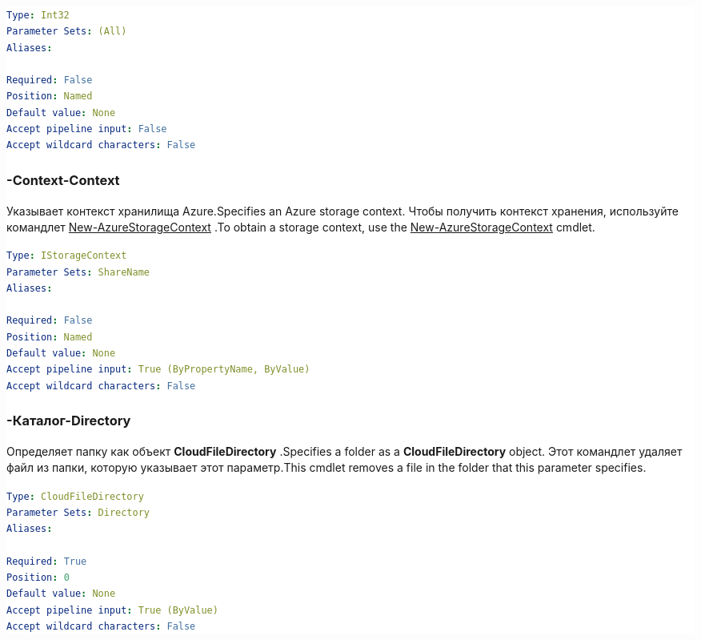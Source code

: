 ```yaml
Type: Int32
Parameter Sets: (All)
Aliases: 

Required: False
Position: Named
Default value: None
Accept pipeline input: False
Accept wildcard characters: False
```

### <span data-ttu-id="6b232-128">-Context</span><span class="sxs-lookup"><span data-stu-id="6b232-128">-Context</span></span>
<span data-ttu-id="6b232-129">Указывает контекст хранилища Azure.</span><span class="sxs-lookup"><span data-stu-id="6b232-129">Specifies an Azure storage context.</span></span>
<span data-ttu-id="6b232-130">Чтобы получить контекст хранения, используйте командлет [New-AzureStorageContext](./New-AzureStorageContext.md) .</span><span class="sxs-lookup"><span data-stu-id="6b232-130">To obtain a storage context, use the [New-AzureStorageContext](./New-AzureStorageContext.md) cmdlet.</span></span>

```yaml
Type: IStorageContext
Parameter Sets: ShareName
Aliases: 

Required: False
Position: Named
Default value: None
Accept pipeline input: True (ByPropertyName, ByValue)
Accept wildcard characters: False
```

### <span data-ttu-id="6b232-131">-Каталог</span><span class="sxs-lookup"><span data-stu-id="6b232-131">-Directory</span></span>
<span data-ttu-id="6b232-132">Определяет папку как объект **CloudFileDirectory** .</span><span class="sxs-lookup"><span data-stu-id="6b232-132">Specifies a folder as a **CloudFileDirectory** object.</span></span>
<span data-ttu-id="6b232-133">Этот командлет удаляет файл из папки, которую указывает этот параметр.</span><span class="sxs-lookup"><span data-stu-id="6b232-133">This cmdlet removes a file in the folder that this parameter specifies.</span></span>

```yaml
Type: CloudFileDirectory
Parameter Sets: Directory
Aliases: 

Required: True
Position: 0
Default value: None
Accept pipeline input: True (ByValue)
Accept wildcard characters: False
```
